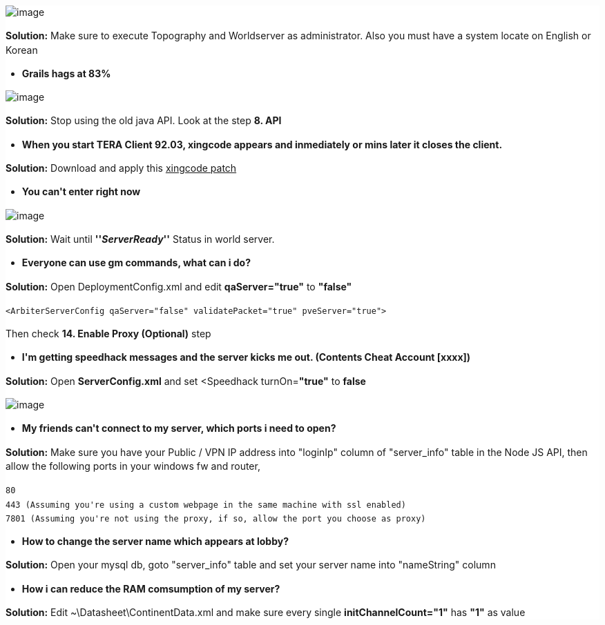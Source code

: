   ![image](https://user-images.githubusercontent.com/69399372/202080307-c64c4bd1-2632-4316-8ee4-b9324da70616.png)  


   **Solution:** Make sure to execute Topography and Worldserver as administrator. Also you must have a system locate on English or Korean  

  * **Grails hags at 83%**  

  ![image](https://user-images.githubusercontent.com/69399372/202080320-95dd1ba7-d51b-41e3-b111-1b242475cc51.png)  


   **Solution:** Stop using the old java API. Look at the step **8. API**  

  * **When you start TERA Client 92.03, xingcode appears and inmediately or mins later it closes the client.**  

   **Solution:** Download and apply this [xingcode patch](https://forum.ragezone.com/f797/release-tera-v92-03-retail-1193481-post9060089/#post9060089)  

  * **You can't enter right now**  

  ![image](https://user-images.githubusercontent.com/69399372/202080345-f6627a5e-57ca-4f2c-9353-12599ab56d75.png)  


   **Solution:** Wait until **''$Server Ready$''** Status in world server.  

  * **Everyone can use gm commands, what can i do?**  

   **Solution:** Open DeploymentConfig.xml and edit **qaServer="true"** to **"false"**

  ```
  <ArbiterServerConfig qaServer="false" validatePacket="true" pveServer="true">  
  ```

   Then check **14. Enable Proxy (Optional)** step  

  * **I'm getting speedhack messages and the server kicks me out. (Contents Cheat Account [xxxx])**

   **Solution:** Open **ServerConfig.xml** and set <Speedhack turnOn=**"true"** to **false**  

  ![image](https://user-images.githubusercontent.com/69399372/202080469-c87e65cd-07ec-4be3-b0fd-06a589cc0b06.png)  

  * **My friends can't connect to my server, which ports i need to open?**  

   **Solution:** Make sure you have your Public / VPN IP address into "loginIp" column of "server_info" table in the Node JS API, then allow the following ports in      your windows fw and router,

    80  
    443 (Assuming you're using a custom webpage in the same machine with ssl enabled)  
    7801 (Assuming you're not using the proxy, if so, allow the port you choose as proxy)  

  * **How to change the server name which appears at lobby?**  

   **Solution:** Open your mysql db, goto "server_info" table and set your server name into "nameString" column  

  * **How i can reduce the RAM comsumption of my server?**  

   **Solution:** Edit ~\Datasheet\ContinentData.xml and make sure every single **initChannelCount="1"** has **"1"** as value  
